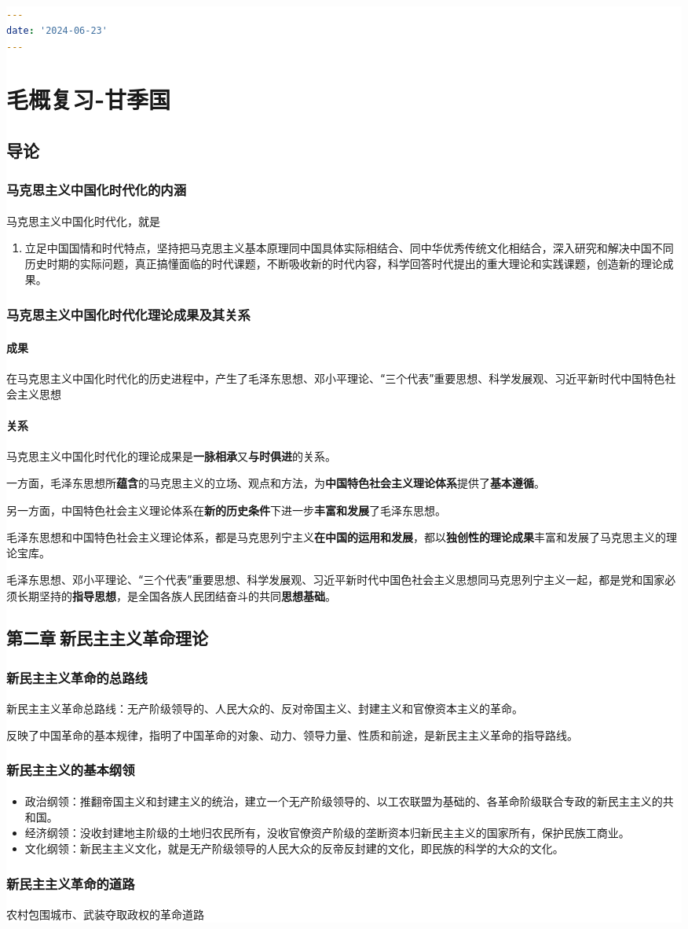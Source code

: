 ```yaml
---
date: '2024-06-23'
---
```


# 毛概复习-甘季国

## 导论

### 马克思主义中国化时代化的内涵

马克思主义中国化时代化，就是

1. 立足中国国情和时代特点，坚持把马克思主义基本原理同中国具体实际相结合、同中华优秀传统文化相结合，深入研究和解决中国不同历史时期的实际问题，真正搞懂面临的时代课题，不断吸收新的时代内容，科学回答时代提出的重大理论和实践课题，创造新的理论成果。

### 马克思主义中国化时代化理论成果及其关系

#### 成果

在马克思主义中国化时代化的历史进程中，产生了毛泽东思想、邓小平理论、“三个代表”重要思想、科学发展观、习近平新时代中国特色社会主义思想

#### 关系

马克思主义中国化时代化的理论成果是**一脉相承**又**与时俱进**的关系。

一方面，毛泽东思想所**蕴含**的马克思主义的立场、观点和方法，为**中国特色社会主义理论体系**提供了**基本遵循**。

另一方面，中国特色社会主义理论体系在**新的历史条件**下进一步**丰富和发展**了毛泽东思想。

毛泽东思想和中国特色社会主义理论体系，都是马克思列宁主义**在中国的运用和发展**，都以**独创性的理论成果**丰富和发展了马克思主义的理论宝库。

毛泽东思想、邓小平理论、“三个代表”重要思想、科学发展观、习近平新时代中国色社会主义思想同马克思列宁主义一起，都是党和国家必须长期坚持的**指导思想**，是全国各族人民团结奋斗的共同**思想基础**。

## 第二章 新民主主义革命理论

### 新民主主义革命的总路线

新民主主义革命总路线：无产阶级领导的、人民大众的、反对帝国主义、封建主义和官僚资本主义的革命。

反映了中国革命的基本规律，指明了中国革命的对象、动力、领导力量、性质和前途，是新民主主义革命的指导路线。

### 新民主主义的基本纲领

- 政治纲领：推翻帝国主义和封建主义的统治，建立一个无产阶级领导的、以工农联盟为基础的、各革命阶级联合专政的新民主主义的共和国。
- 经济纲领：没收封建地主阶级的土地归农民所有，没收官僚资产阶级的垄断资本归新民主主义的国家所有，保护民族工商业。
- 文化纲领：新民主主义文化，就是无产阶级领导的人民大众的反帝反封建的文化，即民族的科学的大众的文化。

### 新民主主义革命的道路

农村包围城市、武装夺取政权的革命道路
